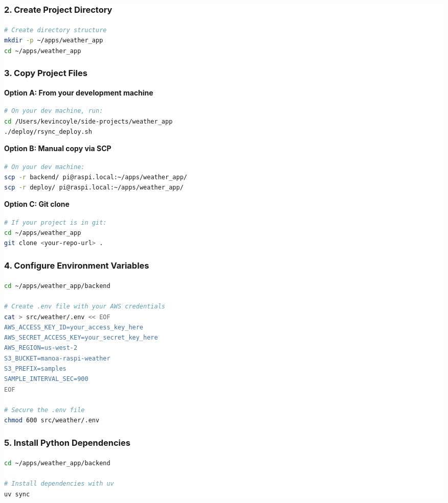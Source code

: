 ### 2. Create Project Directory

```bash
# Create directory structure
mkdir -p ~/apps/weather_app
cd ~/apps/weather_app
```

### 3. Copy Project Files

**Option A: From your development machine**
```bash
# On your dev machine, run:
cd /Users/kevincoyle/side-projects/weather_app
./deploy/rsync_deploy.sh
```

**Option B: Manual copy via SCP**
```bash
# On your dev machine:
scp -r backend/ pi@raspi.local:~/apps/weather_app/
scp -r deploy/ pi@raspi.local:~/apps/weather_app/
```

**Option C: Git clone**
```bash
# If your project is in git:
cd ~/apps/weather_app
git clone <your-repo-url> .
```

### 4. Configure Environment Variables

```bash
cd ~/apps/weather_app/backend

# Create .env file with your AWS credentials
cat > src/weather/.env << EOF
AWS_ACCESS_KEY_ID=your_access_key_here
AWS_SECRET_ACCESS_KEY=your_secret_key_here
AWS_REGION=us-west-2
S3_BUCKET=manoa-raspi-weather
S3_PREFIX=samples
SAMPLE_INTERVAL_SEC=900
EOF

# Secure the .env file
chmod 600 src/weather/.env
```

### 5. Install Python Dependencies

```bash
cd ~/apps/weather_app/backend

# Install dependencies with uv
uv sync
```

